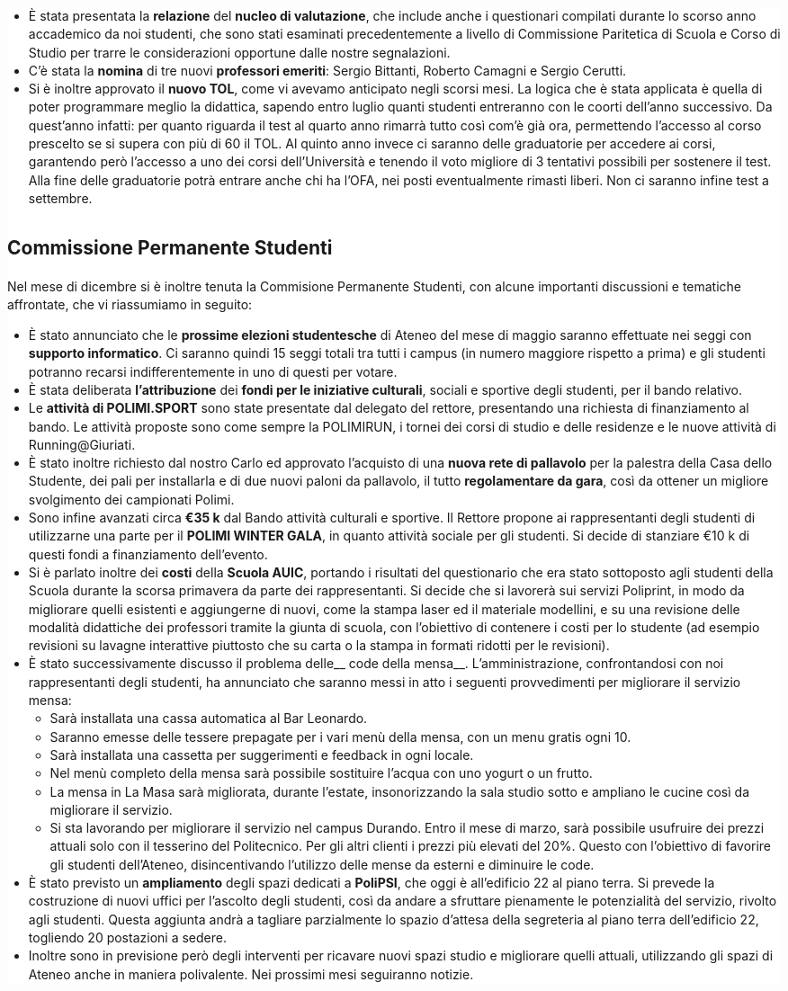 * È stata presentata la __relazione__ del __nucleo di valutazione__, che include anche i questionari compilati durante lo scorso anno accademico da noi studenti, che sono stati esaminati precedentemente a livello di Commissione Paritetica di Scuola e Corso di Studio per trarre le considerazioni opportune dalle nostre segnalazioni.
* C’è stata la __nomina__ di tre nuovi __professori emeriti__: Sergio Bittanti, Roberto Camagni e Sergio Cerutti.
* Si è inoltre approvato il __nuovo TOL__, come vi avevamo anticipato negli scorsi mesi. La logica che è stata applicata è quella di poter programmare meglio la didattica, sapendo entro luglio quanti studenti entreranno con le coorti dell’anno successivo. Da quest’anno infatti: per quanto riguarda il test al quarto anno rimarrà tutto così com’è già ora, permettendo l’accesso al corso prescelto se si supera con più di 60 il TOL. Al quinto anno invece ci saranno delle graduatorie per accedere ai corsi, garantendo però l’accesso a uno dei corsi dell’Università e tenendo il voto migliore di 3 tentativi possibili per sostenere il test. Alla fine delle graduatorie potrà entrare anche chi ha l’OFA, nei posti eventualmente rimasti liberi. Non ci saranno infine test a settembre.

## Commissione Permanente Studenti
Nel mese di dicembre si è inoltre tenuta la Commisione Permanente Studenti, con alcune importanti discussioni e tematiche affrontate, che vi riassumiamo in seguito:
* È stato annunciato che le __prossime elezioni studentesche__ di Ateneo del mese di maggio saranno effettuate nei seggi con __supporto informatico__. Ci saranno quindi 15 seggi totali tra tutti i campus (in numero maggiore rispetto a prima) e gli studenti potranno recarsi indifferentemente in uno di questi per votare.
* È stata deliberata __l’attribuzione__ dei __fondi per le iniziative culturali__, sociali e sportive degli studenti, per il bando relativo.
* Le __attività di POLIMI.SPORT__ sono state presentate dal delegato del rettore, presentando una richiesta di finanziamento al bando. Le attività proposte sono come sempre la POLIMIRUN, i tornei dei corsi di studio e delle residenze e le nuove attività di Running@Giuriati. 
* È stato inoltre richiesto dal nostro Carlo ed approvato l’acquisto di una __nuova rete di pallavolo__ per la palestra della Casa dello Studente, dei pali per installarla e di due nuovi paloni da pallavolo, il tutto __regolamentare da gara__, così da ottener un migliore svolgimento dei campionati Polimi. 
* Sono infine avanzati circa __€35 k__ dal Bando attività culturali e sportive. Il Rettore propone ai rappresentanti degli studenti di utilizzarne una parte per il __POLIMI WINTER GALA__, in quanto attività sociale per gli studenti. Si decide di stanziare €10 k di questi fondi a finanziamento dell’evento. 
* Si è parlato inoltre dei __costi__ della __Scuola AUIC__, portando i risultati del questionario che era stato sottoposto agli studenti della Scuola durante la scorsa primavera da parte dei rappresentanti. Si decide che si lavorerà sui servizi Poliprint, in modo da migliorare quelli esistenti e aggiungerne di nuovi, come la stampa laser ed il materiale modellini, e su una revisione delle modalità didattiche dei professori tramite la giunta di scuola, con l’obiettivo di contenere i costi per lo studente (ad esempio revisioni su lavagne interattive piuttosto che su carta o la stampa in formati ridotti per le revisioni).
* È stato successivamente discusso il problema delle__ code della mensa__. L’amministrazione, confrontandosi con noi rappresentanti degli studenti, ha annunciato che saranno messi in atto i seguenti provvedimenti per migliorare il servizio mensa: 
    * Sarà installata una cassa automatica al Bar Leonardo.
    * Saranno emesse delle tessere prepagate per i vari menù della mensa, con un menu gratis ogni 10. 
    * Sarà installata una cassetta per suggerimenti e feedback in ogni locale.
    * Nel menù completo della mensa sarà possibile sostituire l’acqua con uno yogurt o un frutto. 
    * La mensa in La Masa sarà migliorata, durante l’estate, insonorizzando la sala studio sotto e ampliano le cucine così da migliorare il servizio.
    * Si sta lavorando per migliorare il servizio nel campus Durando. Entro il mese di marzo, sarà possibile usufruire dei prezzi attuali solo con il tesserino del Politecnico. Per gli altri clienti i prezzi più elevati del 20%. Questo con l’obiettivo di favorire gli studenti dell’Ateneo, disincentivando l’utilizzo delle mense da esterni e diminuire le code. 
* È stato previsto un __ampliamento__ degli spazi dedicati a __PoliPSI__, che oggi è all’edificio 22 al piano terra. Si prevede la costruzione di nuovi uffici per l’ascolto degli studenti, così da andare a sfruttare pienamente le potenzialità del servizio, rivolto agli studenti. Questa aggiunta andrà a tagliare parzialmente lo spazio d’attesa della segreteria al piano terra dell’edificio 22, togliendo 20 postazioni a sedere. 
* Inoltre sono in previsione però degli interventi per ricavare nuovi spazi studio e migliorare quelli attuali, utilizzando gli spazi di Ateneo anche in maniera polivalente. Nei prossimi mesi seguiranno notizie.